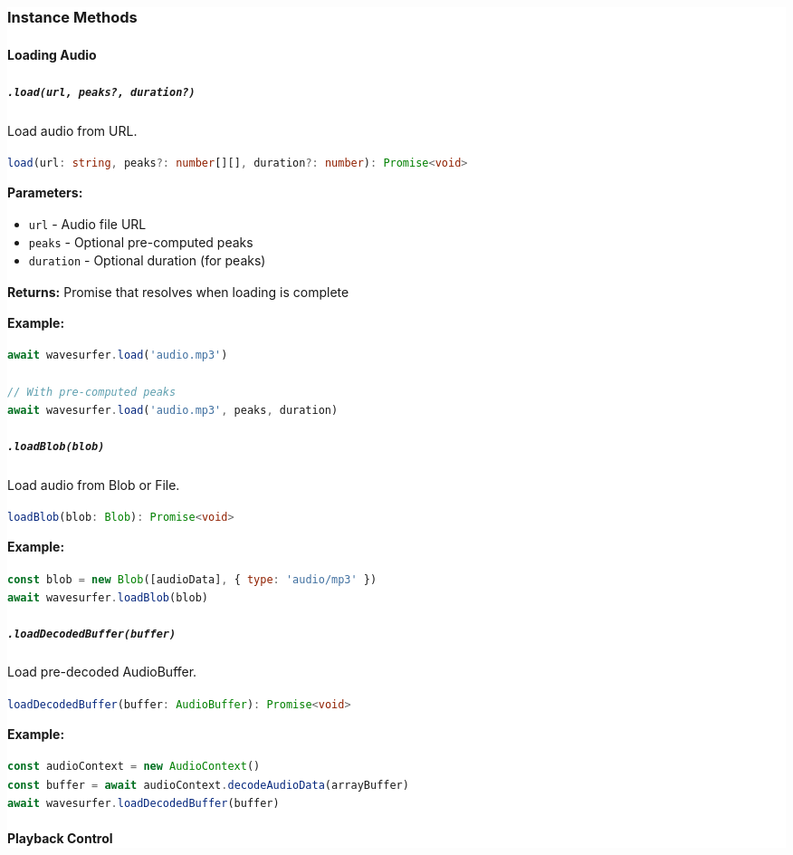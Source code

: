 
### Instance Methods

#### Loading Audio

##### `.load(url, peaks?, duration?)`

Load audio from URL.

```typescript
load(url: string, peaks?: number[][], duration?: number): Promise<void>
```

**Parameters:**
- `url` - Audio file URL
- `peaks` - Optional pre-computed peaks
- `duration` - Optional duration (for peaks)

**Returns:** Promise that resolves when loading is complete

**Example:**
```javascript
await wavesurfer.load('audio.mp3')

// With pre-computed peaks
await wavesurfer.load('audio.mp3', peaks, duration)
```

##### `.loadBlob(blob)`

Load audio from Blob or File.

```typescript
loadBlob(blob: Blob): Promise<void>
```

**Example:**
```javascript
const blob = new Blob([audioData], { type: 'audio/mp3' })
await wavesurfer.loadBlob(blob)
```

##### `.loadDecodedBuffer(buffer)`

Load pre-decoded AudioBuffer.

```typescript
loadDecodedBuffer(buffer: AudioBuffer): Promise<void>
```

**Example:**
```javascript
const audioContext = new AudioContext()
const buffer = await audioContext.decodeAudioData(arrayBuffer)
await wavesurfer.loadDecodedBuffer(buffer)
```

#### Playback Control
